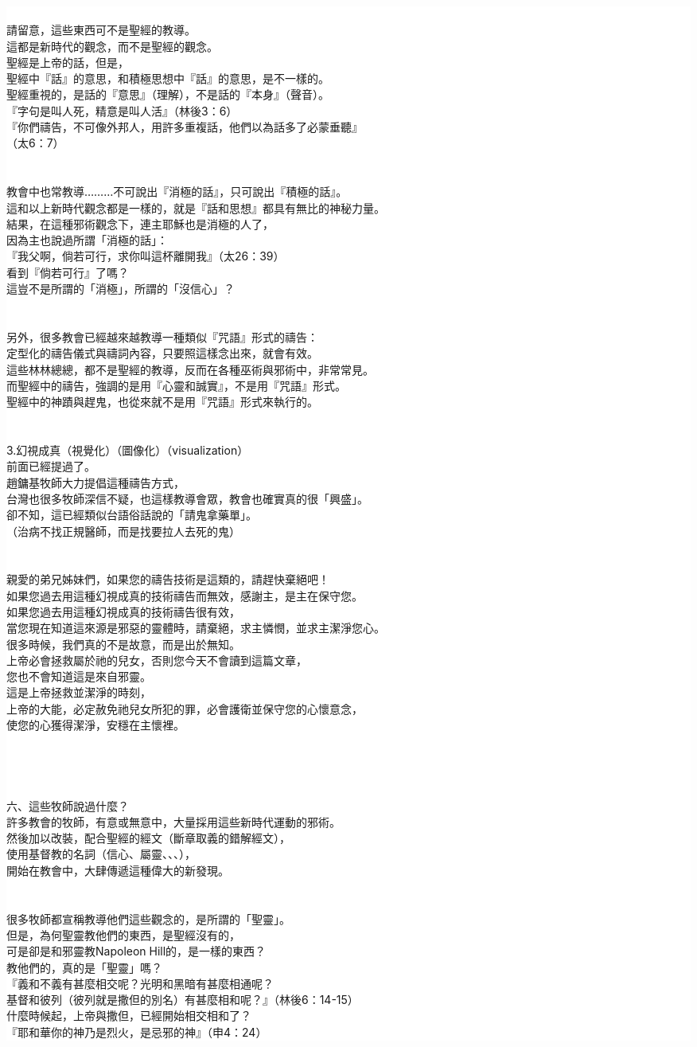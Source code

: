 <div> </div>
<div>請留意，這些東西可不是聖經的教導。</div>
<div>這都是新時代的觀念，而不是聖經的觀念。</div>
<div>聖經是上帝的話，但是，</div>
<div>聖經中『話』的意思，和積極思想中『話』的意思，是不一樣的。</div>
<div>聖經重視的，是話的『意思』（理解），不是話的『本身』（聲音）。</div>
<div>『字句是叫人死，精意是叫人活』（林後3：6）</div>
<div>『你們禱告，不可像外邦人，用許多重複話，他們以為話多了必蒙垂聽』</div>
<div>（太6：7）</div>
<div> </div>
<div> </div>
<div>教會中也常教導………不可說出『消極的話』，只可說出『積極的話』。</div>
<div>這和以上新時代觀念都是一樣的，就是『話和思想』都具有無比的神秘力量。</div>
<div>結果，在這種邪術觀念下，連主耶穌也是消極的人了，</div>
<div>因為主也說過所謂「消極的話」：</div>
<div>『我父啊，倘若可行，求你叫這杯離開我』（太26：39）</div>
<div>看到『倘若可行』了嗎？</div>
<div>這豈不是所謂的「消極」，所謂的「沒信心」？</div>
<div> </div>
<div> </div>
<div>另外，很多教會已經越來越教導一種類似『咒語』形式的禱告：</div>
<div>定型化的禱告儀式與禱詞內容，只要照這樣念出來，就會有效。</div>
<div>這些林林總總，都不是聖經的教導，反而在各種巫術與邪術中，非常常見。</div>
<div>而聖經中的禱告，強調的是用『心靈和誠實』，不是用『咒語』形式。</div>
<div>聖經中的神蹟與趕鬼，也從來就不是用『咒語』形式來執行的。</div>
<div> </div>
<div> </div>
<div>3.幻視成真（視覺化）（圖像化）（visualization）</div>
<div>前面已經提過了。</div>
<div>趙鏞基牧師大力提倡這種禱告方式，</div>
<div>台灣也很多牧師深信不疑，也這樣教導會眾，教會也確實真的很「興盛」。</div>
<div>卻不知，這已經類似台語俗話說的「請鬼拿藥單」。</div>
<div>（治病不找正規醫師，而是找要拉人去死的鬼）</div>
<div> </div>
<div> </div>
<div>親愛的弟兄姊妹們，如果您的禱告技術是這類的，請趕快棄絕吧！</div>
<div>如果您過去用這種幻視成真的技術禱告而無效，感謝主，是主在保守您。</div>
<div>如果您過去用這種幻視成真的技術禱告很有效，</div>
<div>當您現在知道這來源是邪惡的靈體時，請棄絕，求主憐憫，並求主潔淨您心。</div>
<div>很多時候，我們真的不是故意，而是出於無知。</div>
<div>上帝必會拯救屬於祂的兒女，否則您今天不會讀到這篇文章，</div>
<div>您也不會知道這是來自邪靈。</div>
<div>這是上帝拯救並潔淨的時刻，</div>
<div>上帝的大能，必定赦免祂兒女所犯的罪，必會護衛並保守您的心懷意念，</div>
<div>使您的心獲得潔淨，安穩在主懷裡。</div>
<div> </div>
<div> </div>
<div> </div>
<div> </div>
<div>六、這些牧師說過什麼？</div>
<div>許多教會的牧師，有意或無意中，大量採用這些新時代運動的邪術。</div>
<div>然後加以改裝，配合聖經的經文（斷章取義的錯解經文），</div>
<div>使用基督教的名詞（信心、屬靈、、、），</div>
<div>開始在教會中，大肆傳遞這種偉大的新發現。</div>
<div> </div>
<div> </div>
<div>很多牧師都宣稱教導他們這些觀念的，是所謂的「聖靈」。</div>
<div>但是，為何聖靈教他們的東西，是聖經沒有的，</div>
<div>可是卻是和邪靈教Napoleon Hill的，是一樣的東西？</div>
<div>教他們的，真的是「聖靈」嗎？</div>
<div>『義和不義有甚麼相交呢？光明和黑暗有甚麼相通呢？</div>
<div>基督和彼列（彼列就是撒但的別名）有甚麼相和呢？』（林後6：14-15）</div>
<div>什麼時候起，上帝與撒但，已經開始相交相和了？</div>
<div>『耶和華你的神乃是烈火，是忌邪的神』（申4：24）</div>